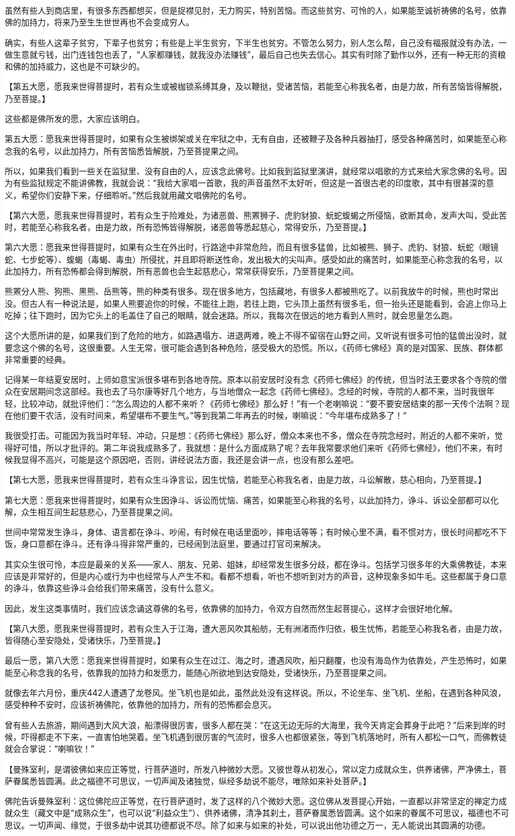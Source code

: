虽然有些人到商店里，有很多东西都想买，但是捉襟见肘，无力购买，特别苦恼。而这些贫穷、可怜的人，如果能至诚祈祷佛的名号，依靠佛的加持力，将来乃至生生世世再也不会变成穷人。

确实，有些人这辈子贫穷，下辈子也贫穷；有些是上半生贫穷，下半生也贫穷。不管怎么努力，别人怎么帮，自己没有福报就没有办法，一做生意就亏钱，出门连钱包也丢了，“人家都赚钱，就我没办法赚钱”，最后自己也失去信心。其实有时除了勤作以外，还有一种无形的资粮和佛的加持威力，这也是不可缺少的。

【第五大愿，愿我来世得菩提时，若有众生或被枷锁系缚其身，及以鞭挞，受诸苦恼，若能至心称我名者，由是力故，所有苦恼皆得解脱，乃至菩提。】

这些都是佛所发的愿，大家应该明白。

第五大愿：愿我来世得菩提时，如果有众生被绑架或关在牢狱之中，无有自由，还被鞭子及各种兵器抽打，感受各种痛苦时，如果能至心称念我的名号，以此加持力，所有苦恼悉皆解脱，乃至菩提果之间。

所以，如果我们看到一些关在监狱里、没有自由的人，应该念此佛号。比如我到监狱里演讲，就经常以唱歌的方式来给大家念佛的名号。因为有些监狱规定不能讲佛教，我就会说：“我给大家唱一首歌，我的声音虽然不太好听，但这是一首很古老的印度歌，其中有很甚深的意义，希望你们安静下来，仔细聆听。”然后我就用藏文唱佛陀的名号。

【第六大愿，愿我来世得菩提时，若有众生于险难处，为诸恶兽、熊罴狮子、虎豹豺狼、蚖蛇蝮蝎之所侵恼，欲断其命，发声大叫，受此苦时，若能至心称我名者，由是力故，所有恐怖皆得解脱，诸恶兽等悉起慈心，常得安乐，乃至菩提。】

第六大愿：愿我来世得菩提时，如果有众生在外出时，行路途中非常危险，而且有很多猛兽，比如被熊、狮子、虎豹、豺狼、蚖蛇（眼镜蛇、七步蛇等）、蝮蝎（毒蝎、毒虫）所侵扰，并且即将断送性命，发出极大的尖叫声。感受如此的痛苦时，如果能至心称念我的名号，以此加持力，所有恐怖都会得到解脱，所有恶兽也会生起慈悲心，常常获得安乐，乃至菩提果之间。

熊罴分人熊、狗熊、黑熊、岳熊等，熊的种类有很多。现在很多地方，包括藏地，有很多人都被熊吃了。以前我放牛的时候，熊也时常出没。但古人有一种说法是，如果人熊要追你的时候，不能往上跑，若往上跑，它头顶上虽然有很多毛，但一抬头还是能看到，会追上你马上吃掉；往下跑时，因为它头上的毛盖住了自己的眼睛，就会迷路。所以，我每次在很远的地方看到人熊时，就会思量怎么跑。

这个大愿所讲的是，如果我们到了危险的地方，如路遇塌方、进退两难，晚上不得不留宿在山野之间，又听说有很多可怕的猛兽出没时，就要念这个佛的名号，这很重要。人生无常，很可能会遇到各种危险，感受极大的恐慌。所以，《药师七佛经》真的是对国家、民族、群体都非常重要的经典。

记得某一年结夏安居时，上师如意宝派很多堪布到各地寺院。原本以前安居时没有念《药师七佛经》的传统，但当时法王要求各个寺院的僧众在安居期间念这部经。我也去了马尔康等好几个地方，与当地僧众一起念《药师七佛经》。念经的时候，寺院的人都不来，当时我很年轻，比较冲动，就批评他们：“怎么周边的人都不来听？《药师七佛经》那么好！”有一个老喇嘛说：“要不要安居结束的那一天传个法啊？现在他们要干农活，没有时间来，希望堪布不要生气。”等到我第二年再去的时候，喇嘛说：“今年堪布成熟多了！”

我很受打击。可能因为我当时年轻、冲动，只是想：《药师七佛经》那么好，僧众本来也不多，僧众在寺院念经时，附近的人都不来听，觉得好可惜，所以才批评的。第二年说我成熟多了，我就想：是什么方面成熟了呢？去年我常要求他们来听《药师七佛经》，他们不来，有时候我显得不高兴，可能是这个原因吧，否则，讲经说法方面，我还是会讲一点，也没有那么差吧。

【第七大愿，愿我来世得菩提时，若有众生斗诤言讼，因生忧恼，若能至心称我名者，由是力故，斗讼解散，慈心相向，乃至菩提。】

第七大愿：愿我来世得菩提时，如果有众生因诤斗、诉讼而忧恼、痛苦，如果能至心称我的名号，以此加持力，诤斗、诉讼全部都可以化解，众生相互间生起慈悲心，乃至菩提果之间。

世间中常常发生诤斗，身体、语言都在诤斗、吵闹，有时候在电话里面吵，摔电话等等；有时候心里不满，看不惯对方，很长时间都吃不下饭，身口意都在诤斗。还有诤斗得非常严重的，已经闹到法庭里，要通过打官司来解决。

其实众生很可怜，本应是最亲的关系——家人、朋友、兄弟、姐妹，却经常发生很多分歧，都在诤斗。包括学习很多年的大乘佛教徒，本来应该是非常好的，但是内心或行为中也经常与人产生不和。看都不想看，听也不想听到对方的声音，这种现象多如牛毛。这些都属于身口意的诤斗，依靠这些诤斗会给我们带来痛苦，没有什么意义。

因此，发生这类事情时，我们应该念诵这尊佛的名号，依靠佛的加持力，令双方自然而然生起菩提心，这样才会很好地化解。

【第八大愿，愿我来世得菩提时，若有众生入于江海，遭大恶风吹其船舫，无有洲渚而作归依，极生忧怖，若能至心称我名者，由是力故，皆得随心至安隐处，受诸快乐，乃至菩提。】

最后一愿，第八大愿：愿我来世得菩提时，如果有众生在过江、海之时，遭遇风吹，船只翻覆，也没有海岛作为依靠处，产生恐怖时，如果能至心称念我的名号，依靠我的加持力和发愿力，能随心所欲地到达安隐处，受诸快乐，乃至菩提果之间。

就像去年六月份，重庆442人遭遇了龙卷风。坐飞机也是如此，虽然此处没有这样说。所以，不论坐车、坐飞机、坐船，在遇到各种风浪，感受种种不安时，应该祈祷佛陀，依靠他的加持力，所有的恐怖都会息灭。

曾有些人去旅游，期间遇到大风大浪，船漂得很厉害，很多人都在哭：“在这无边无际的大海里，我今天肯定会葬身于此吧？”后来到岸的时候，吓得都走不下来，一直害怕地哭着。坐飞机遇到很厉害的气流时，很多人也都很紧张，等到飞机落地时，所有人都松一口气，而佛教徒就会合掌说：“喇嘛钦！”

【曼殊室利，是谓彼佛如来应正等觉，行菩萨道时，所发八种微妙大愿。又彼世尊从初发心，常以定力成就众生，供养诸佛，严净佛土，菩萨眷属悉皆圆满。此之福德不可思议，一切声闻及诸独觉，纵经多劫说不能尽，唯除如来补处菩萨。】

佛陀告诉曼殊室利：这位佛陀应正等觉，在行菩萨道时，发了这样的八个微妙大愿。这位佛从发菩提心开始，一直都以非常坚定的禅定力成就众生（藏文中是“成熟众生”，也可以说“利益众生”）、供养诸佛，清净其刹土，菩萨眷属悉皆圆满。这个如来的眷属不可思议，福德也不可思议。一切声闻、缘觉，于很多劫中说其功德都说不尽。除了如来与如来的补处，可以说出他功德之万一，无人能说出其圆满的功德。
